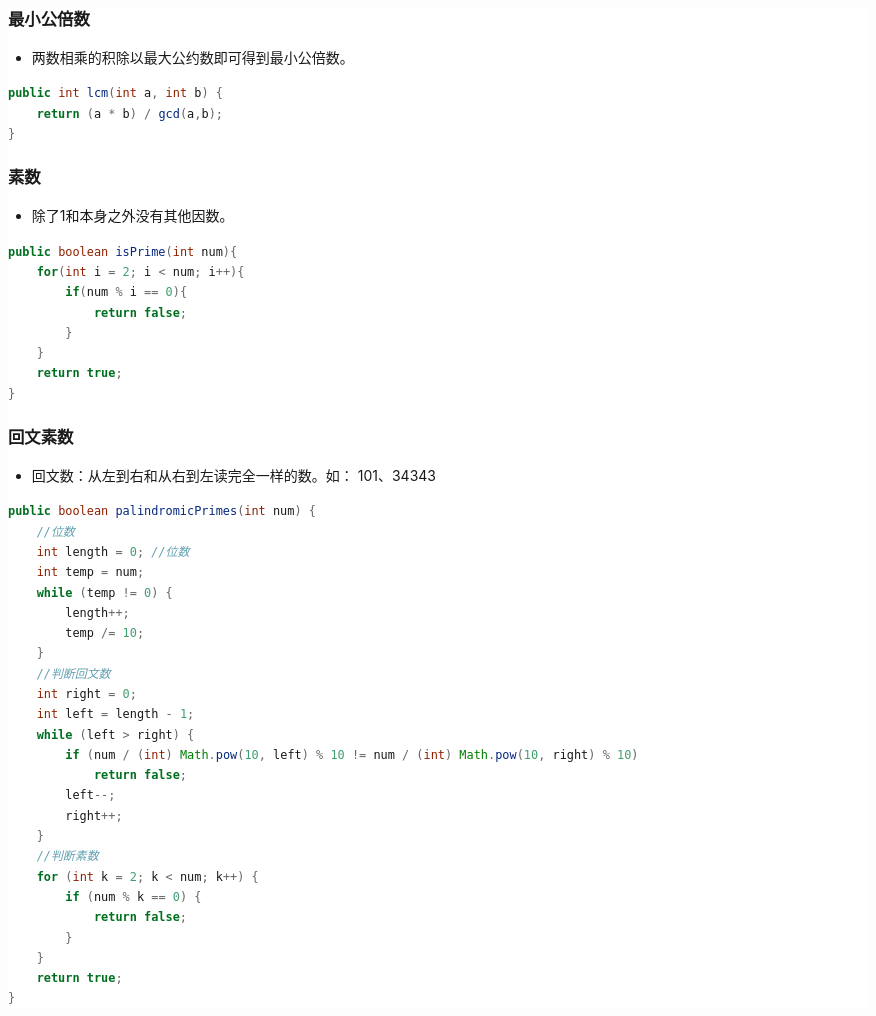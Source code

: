 ### 最小公倍数

- 两数相乘的积除以最大公约数即可得到最小公倍数。

```java
public int lcm(int a, int b) {
    return (a * b) / gcd(a,b);
}
```

### 素数

- 除了1和本身之外没有其他因数。

```java
public boolean isPrime(int num){
    for(int i = 2; i < num; i++){
        if(num % i == 0){
            return false;
        }
    }
    return true;
}
```

### 回文素数

- 回文数：从左到右和从右到左读完全一样的数。如： 101、34343

```java
public boolean palindromicPrimes(int num) {
    //位数
    int length = 0; //位数
    int temp = num;
    while (temp != 0) {
        length++;
        temp /= 10;
    }
    //判断回文数
    int right = 0;
    int left = length - 1;
    while (left > right) {
        if (num / (int) Math.pow(10, left) % 10 != num / (int) Math.pow(10, right) % 10)
            return false;
        left--;
        right++;
    }
    //判断素数
    for (int k = 2; k < num; k++) {
        if (num % k == 0) {
            return false;
        }
    }
    return true;
}
```
